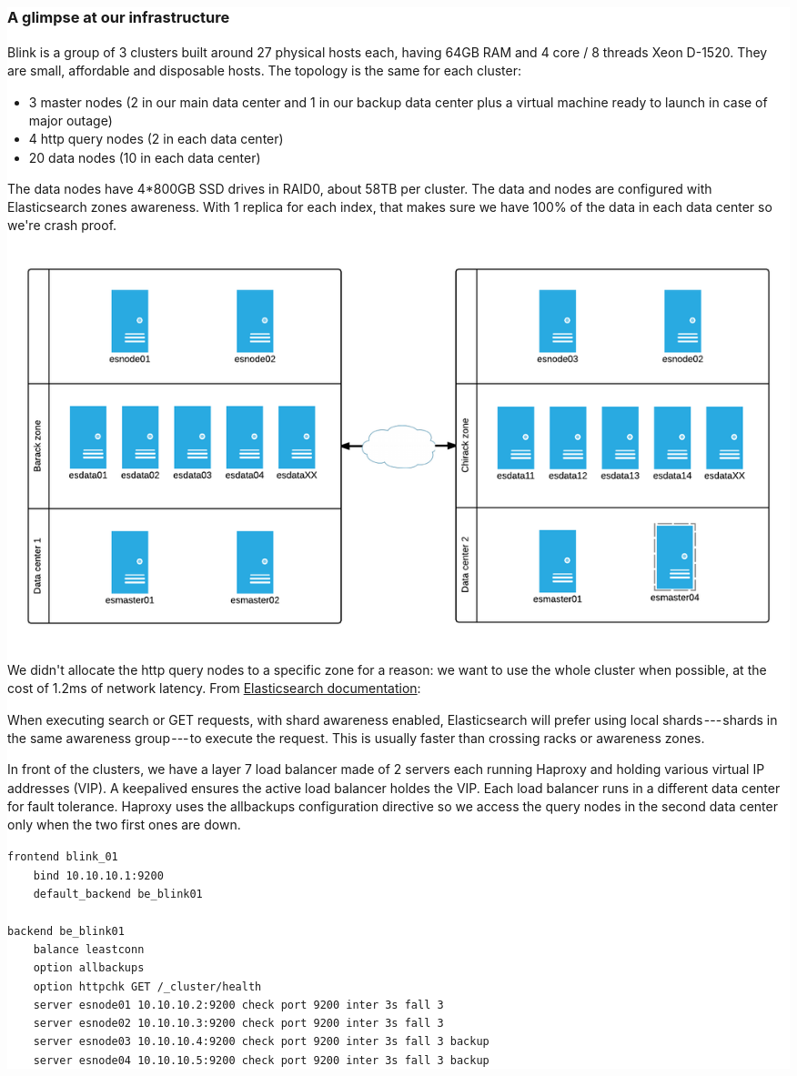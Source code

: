 ### A glimpse at our infrastructure

Blink is a group of 3 clusters built around 27 physical hosts each, having 64GB RAM and 4 core / 8 threads Xeon D-1520. They are small, affordable and disposable hosts. The topology is the same for each cluster:

* 3 master nodes (2 in our main data center and 1 in our backup data center plus a virtual machine ready to launch in case of major outage)
* 4 http query nodes (2 in each data center)
* 20 data nodes (10 in each data center)

The data nodes have 4*800GB SSD drives in RAID0, about 58TB per cluster. The data and nodes are configured with Elasticsearch zones awareness. With 1 replica for each index, that makes sure we have 100% of the data in each data center so we're crash proof.

![](images/007-use-cases/image2.png)

We didn't allocate the http query nodes to a specific zone for a reason: we want to use the whole cluster when possible, at the cost of 1.2ms of network latency. From [Elasticsearch documentation](https://www.elastic.co/guide/en/elasticsearch/reference/current/allocation-awareness.html):

When executing search or GET requests, with shard awareness enabled, Elasticsearch will prefer using local shards --- shards in the same awareness group --- to execute the request. This is usually faster than crossing racks or awareness zones.

In front of the clusters, we have a layer 7 load balancer made of 2 servers each running Haproxy and holding various virtual IP addresses (VIP). A keepalived ensures the active load balancer holdes the VIP. Each load balancer runs in a different data center for fault tolerance. Haproxy uses the allbackups configuration directive so we access the query nodes in the second data center only when the two first ones are down.

```
frontend blink_01
	bind 10.10.10.1:9200
	default_backend be_blink01

backend be_blink01
	balance leastconn
	option allbackups
	option httpchk GET /_cluster/health
	server esnode01 10.10.10.2:9200 check port 9200 inter 3s fall 3
	server esnode02 10.10.10.3:9200 check port 9200 inter 3s fall 3
	server esnode03 10.10.10.4:9200 check port 9200 inter 3s fall 3 backup
	server esnode04 10.10.10.5:9200 check port 9200 inter 3s fall 3 backup
```